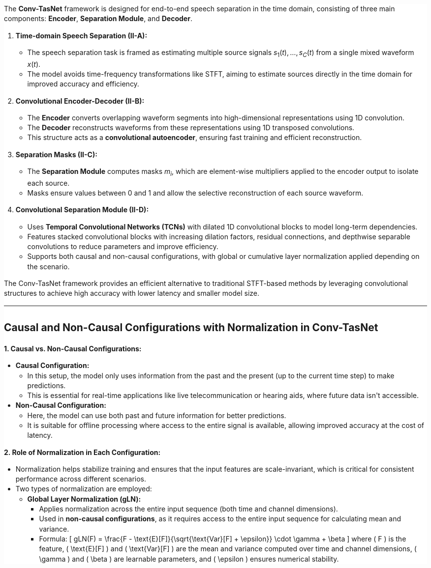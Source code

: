 The **Conv-TasNet** framework is designed for end-to-end speech separation in the time domain, consisting of three main components: **Encoder**, **Separation Module**, and **Decoder**.

1. **Time-domain Speech Separation (II-A):**
   - The speech separation task is framed as estimating multiple source signals $s_1(t), \dots, s_C(t)$ from a single mixed waveform $x(t)$.
   - The model avoids time-frequency transformations like STFT, aiming to estimate sources directly in the time domain for improved accuracy and efficiency.

2. **Convolutional Encoder-Decoder (II-B):**
   - The **Encoder** converts overlapping waveform segments into high-dimensional representations using 1D convolution.
   - The **Decoder** reconstructs waveforms from these representations using 1D transposed convolutions.
   - This structure acts as a **convolutional autoencoder**, ensuring fast training and efficient reconstruction.

3. **Separation Masks (II-C):**
   - The **Separation Module** computes masks $m_i$, which are element-wise multipliers applied to the encoder output to isolate each source.
   - Masks ensure values between 0 and 1 and allow the selective reconstruction of each source waveform.

4. **Convolutional Separation Module (II-D):**
   - Uses **Temporal Convolutional Networks (TCNs)** with dilated 1D convolutional blocks to model long-term dependencies.
   - Features stacked convolutional blocks with increasing dilation factors, residual connections, and depthwise separable convolutions to reduce parameters and improve efficiency.
   - Supports both causal and non-causal configurations, with global or cumulative layer normalization applied depending on the scenario.

The Conv-TasNet framework provides an efficient alternative to traditional STFT-based methods by leveraging convolutional structures to achieve high accuracy with lower latency and smaller model size.

---

## Causal and Non-Causal Configurations with Normalization in Conv-TasNet

**1. Causal vs. Non-Causal Configurations:**
   - **Causal Configuration:**
     - In this setup, the model only uses information from the past and the present (up to the current time step) to make predictions.
     - This is essential for real-time applications like live telecommunication or hearing aids, where future data isn't accessible.
   - **Non-Causal Configuration:**
     - Here, the model can use both past and future information for better predictions.
     - It is suitable for offline processing where access to the entire signal is available, allowing improved accuracy at the cost of latency.

**2. Role of Normalization in Each Configuration:**
   - Normalization helps stabilize training and ensures that the input features are scale-invariant, which is critical for consistent performance across different scenarios.
   - Two types of normalization are employed:
     - **Global Layer Normalization (gLN):**
       - Applies normalization across the entire input sequence (both time and channel dimensions).
       - Used in **non-causal configurations**, as it requires access to the entire input sequence for calculating mean and variance.
       - Formula:
         \[
         gLN(F) = \frac{F - \text{E}[F]}{\sqrt{\text{Var}[F] + \epsilon}} \cdot \gamma + \beta
         \]
         where \( F \) is the feature, \( \text{E}[F] \) and \( \text{Var}[F] \) are the mean and variance computed over time and channel dimensions, \( \gamma \) and \( \beta \) are learnable parameters, and \( \epsilon \) ensures numerical stability.